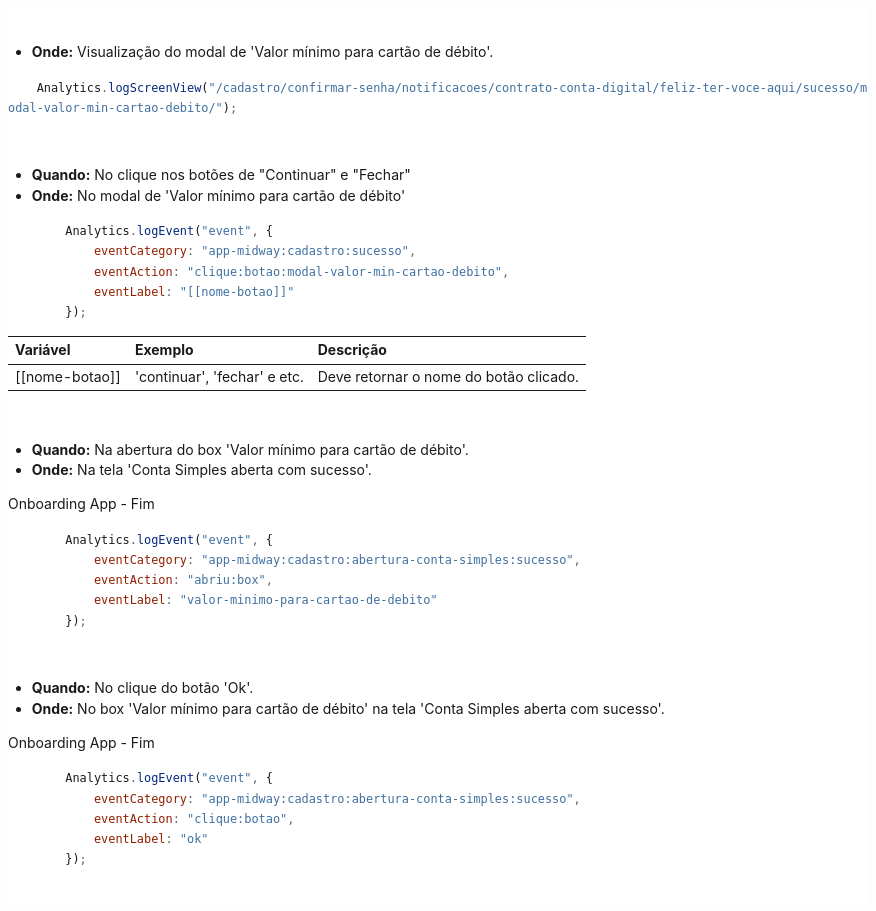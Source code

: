 <br />

- **Onde:** Visualização do modal de &#039;Valor mínimo para cartão de débito&#039;.

```javascript
    Analytics.logScreenView("/cadastro/confirmar-senha/notificacoes/contrato-conta-digital/feliz-ter-voce-aqui/sucesso/modal-valor-min-cartao-debito/");
```


<br />

- **Quando:** No clique nos botões de &quot;Continuar&quot; e &quot;Fechar&quot;
- **Onde:** No modal de &#039;Valor mínimo para cartão de débito&#039;

```javascript
        Analytics.logEvent("event", {
        	eventCategory: "app-midway:cadastro:sucesso",
        	eventAction: "clique:botao:modal-valor-min-cartao-debito",
        	eventLabel: "[[nome-botao]]"
        });
```

| Variável        | Exemplo           | Descrição         |
| :-------------- | :-----------------| :---------------- |
| [[nome-botao]] | &#039;continuar&#039;, &#039;fechar&#039; e etc. | Deve retornar o nome do botão clicado. |

<br />

- **Quando:** Na abertura do box &#039;Valor mínimo para cartão de débito&#039;.
- **Onde:** Na tela &#039;Conta Simples aberta com sucesso&#039;.

Onboarding App - Fim
```javascript
        Analytics.logEvent("event", {
        	eventCategory: "app-midway:cadastro:abertura-conta-simples:sucesso",
        	eventAction: "abriu:box",
        	eventLabel: "valor-minimo-para-cartao-de-debito"
        });
```


<br />

- **Quando:** No clique do botão &#039;Ok&#039;.
- **Onde:** No box &#039;Valor mínimo para cartão de débito&#039; na tela &#039;Conta Simples aberta com sucesso&#039;.

Onboarding App - Fim
```javascript
        Analytics.logEvent("event", {
        	eventCategory: "app-midway:cadastro:abertura-conta-simples:sucesso",
        	eventAction: "clique:botao",
        	eventLabel: "ok"
        });
```


<br />
